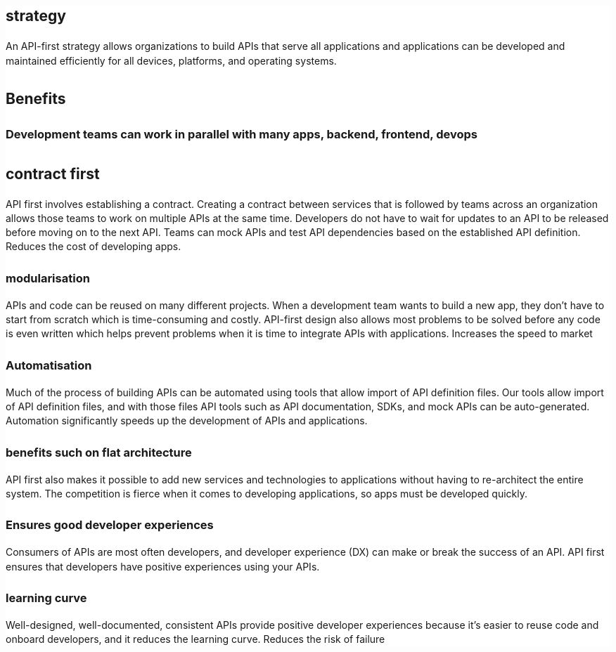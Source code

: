 ## strategy
An API-first strategy allows organizations to build APIs that serve all applications and applications can be developed and maintained efficiently for all devices, platforms, and operating systems.

## Benefits


### Development teams can work in parallel with many apps, backend, frontend, devops

## contract first
API first involves establishing a contract.
Creating a contract between services that is followed by teams across an organization allows those teams to work on multiple APIs at the same time. Developers do not have to wait for updates to an API to be released before moving on to the next API. 
Teams can mock APIs and test API dependencies based on the established API definition.
Reduces the cost of developing apps.

### modularisation
APIs and code can be reused on many different projects. When a development team wants to build a new app, they don’t have to start from scratch which is time-consuming and costly. API-first design also allows most problems to be solved before any code is even written which helps prevent problems when it is time to integrate APIs with applications.
Increases the speed to market

### Automatisation
Much of the process of building APIs can be automated using tools that allow import of API definition files. 
Our tools allow import of API definition files, and with those files API tools such as API documentation, SDKs, and mock APIs can be auto-generated. Automation significantly speeds up the development of APIs and applications.   

### benefits such on flat architecture
API first also makes it possible to add new services and technologies to applications without having to re-architect the entire system. The competition is fierce when it comes to developing applications, so apps must be developed quickly. 

### Ensures good developer experiences

Consumers of APIs are most often developers, and developer experience (DX) can make or break the success of an API.
API first ensures that developers have positive experiences using your APIs. 

### learning curve

Well-designed, well-documented, consistent APIs provide positive developer experiences because it’s easier to reuse code and onboard developers, and it reduces the learning curve. 
Reduces the risk of failure
